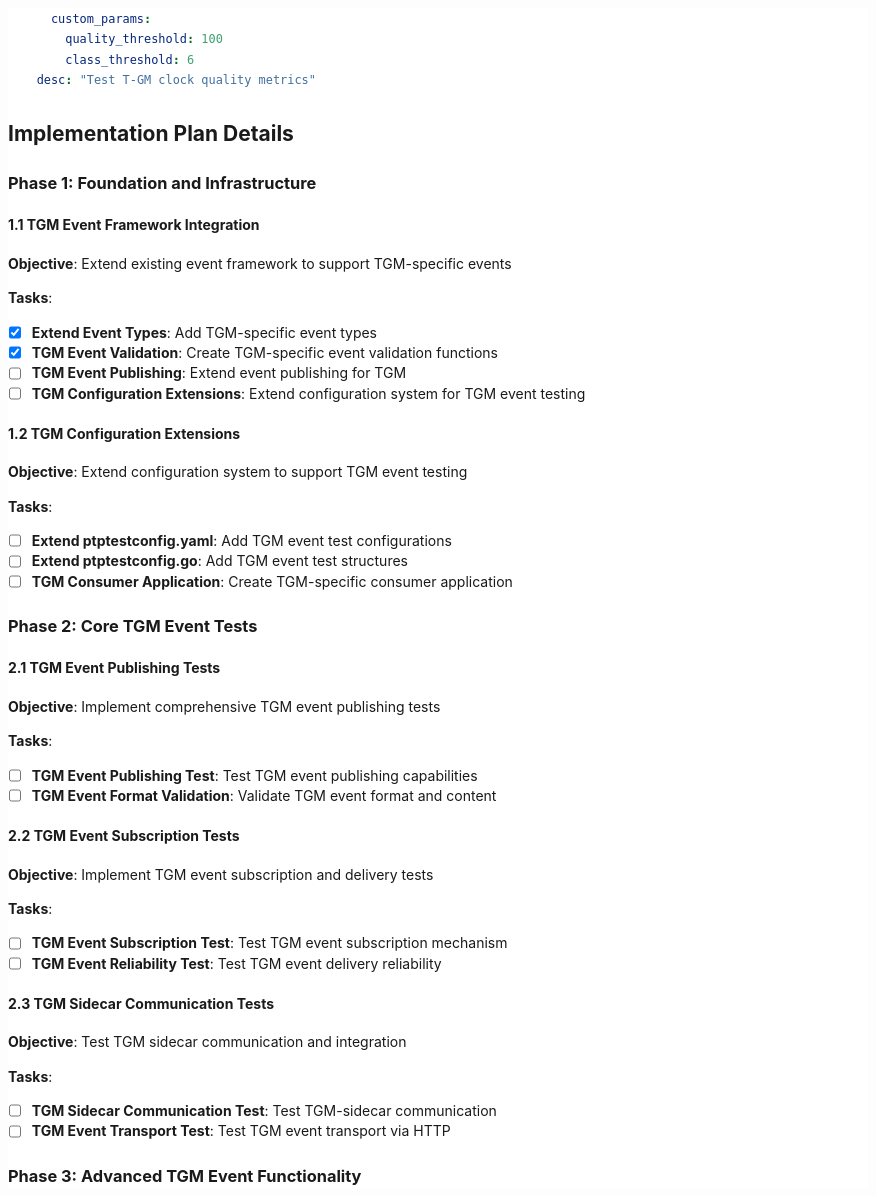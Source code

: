 ```yaml
      custom_params:
        quality_threshold: 100
        class_threshold: 6
    desc: "Test T-GM clock quality metrics"
```

## Implementation Plan Details

### Phase 1: Foundation and Infrastructure

#### 1.1 TGM Event Framework Integration
**Objective**: Extend existing event framework to support TGM-specific events

**Tasks**:
- [x] **Extend Event Types**: Add TGM-specific event types
- [x] **TGM Event Validation**: Create TGM-specific event validation functions
- [ ] **TGM Event Publishing**: Extend event publishing for TGM
- [ ] **TGM Configuration Extensions**: Extend configuration system for TGM event testing

#### 1.2 TGM Configuration Extensions
**Objective**: Extend configuration system to support TGM event testing

**Tasks**:
- [ ] **Extend ptptestconfig.yaml**: Add TGM event test configurations
- [ ] **Extend ptptestconfig.go**: Add TGM event test structures
- [ ] **TGM Consumer Application**: Create TGM-specific consumer application

### Phase 2: Core TGM Event Tests

#### 2.1 TGM Event Publishing Tests
**Objective**: Implement comprehensive TGM event publishing tests

**Tasks**:
- [ ] **TGM Event Publishing Test**: Test TGM event publishing capabilities
- [ ] **TGM Event Format Validation**: Validate TGM event format and content

#### 2.2 TGM Event Subscription Tests
**Objective**: Implement TGM event subscription and delivery tests

**Tasks**:
- [ ] **TGM Event Subscription Test**: Test TGM event subscription mechanism
- [ ] **TGM Event Reliability Test**: Test TGM event delivery reliability

#### 2.3 TGM Sidecar Communication Tests
**Objective**: Test TGM sidecar communication and integration

**Tasks**:
- [ ] **TGM Sidecar Communication Test**: Test TGM-sidecar communication
- [ ] **TGM Event Transport Test**: Test TGM event transport via HTTP

### Phase 3: Advanced TGM Event Functionality
